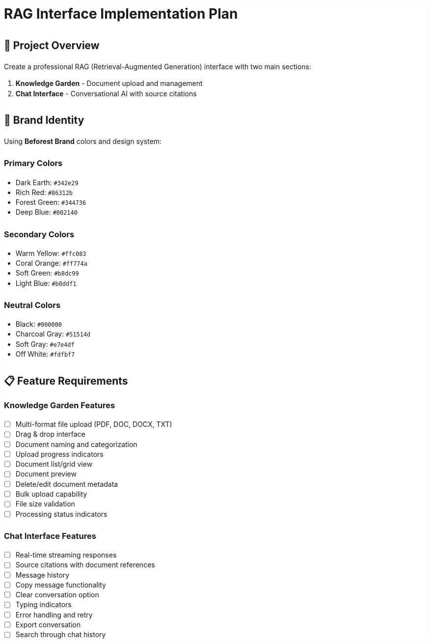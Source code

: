# RAG Interface Implementation Plan

## 🎯 **Project Overview**
Create a professional RAG (Retrieval-Augmented Generation) interface with two main sections:
1. **Knowledge Garden** - Document upload and management
2. **Chat Interface** - Conversational AI with source citations

## 🎨 **Brand Identity**
Using **Beforest Brand** colors and design system:

### Primary Colors
- Dark Earth: `#342e29`
- Rich Red: `#86312b` 
- Forest Green: `#344736`
- Deep Blue: `#002140`

### Secondary Colors
- Warm Yellow: `#ffc083`
- Coral Orange: `#ff774a`
- Soft Green: `#b8dc99`
- Light Blue: `#b0ddf1`

### Neutral Colors
- Black: `#000000`
- Charcoal Gray: `#51514d`
- Soft Gray: `#e7e4df`
- Off White: `#fdfbf7`

## 📋 **Feature Requirements**

### Knowledge Garden Features
- [ ] Multi-format file upload (PDF, DOC, DOCX, TXT)
- [ ] Drag & drop interface
- [ ] Document naming and categorization
- [ ] Upload progress indicators
- [ ] Document list/grid view
- [ ] Document preview
- [ ] Delete/edit document metadata
- [ ] Bulk upload capability
- [ ] File size validation
- [ ] Processing status indicators

### Chat Interface Features
- [ ] Real-time streaming responses
- [ ] Source citations with document references
- [ ] Message history
- [ ] Copy message functionality
- [ ] Clear conversation option
- [ ] Typing indicators
- [ ] Error handling and retry
- [ ] Export conversation
- [ ] Search through chat history
